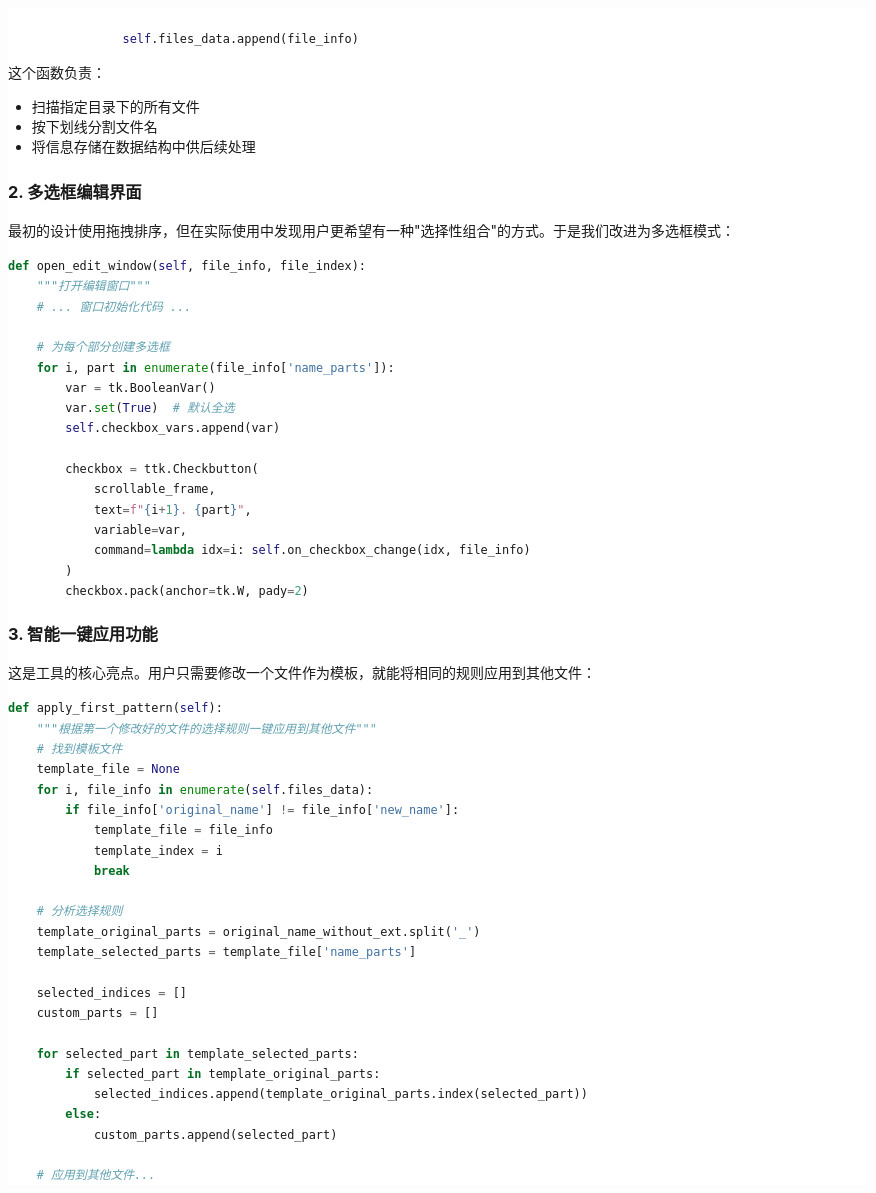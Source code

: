 ```python
                
                self.files_data.append(file_info)
```

这个函数负责：
- 扫描指定目录下的所有文件
- 按下划线分割文件名
- 将信息存储在数据结构中供后续处理

### 2. 多选框编辑界面

最初的设计使用拖拽排序，但在实际使用中发现用户更希望有一种"选择性组合"的方式。于是我们改进为多选框模式：

```python
def open_edit_window(self, file_info, file_index):
    """打开编辑窗口"""
    # ... 窗口初始化代码 ...
    
    # 为每个部分创建多选框
    for i, part in enumerate(file_info['name_parts']):
        var = tk.BooleanVar()
        var.set(True)  # 默认全选
        self.checkbox_vars.append(var)
        
        checkbox = ttk.Checkbutton(
            scrollable_frame, 
            text=f"{i+1}. {part}", 
            variable=var,
            command=lambda idx=i: self.on_checkbox_change(idx, file_info)
        )
        checkbox.pack(anchor=tk.W, pady=2)
```

### 3. 智能一键应用功能

这是工具的核心亮点。用户只需要修改一个文件作为模板，就能将相同的规则应用到其他文件：

```python
def apply_first_pattern(self):
    """根据第一个修改好的文件的选择规则一键应用到其他文件"""
    # 找到模板文件
    template_file = None
    for i, file_info in enumerate(self.files_data):
        if file_info['original_name'] != file_info['new_name']:
            template_file = file_info
            template_index = i
            break
    
    # 分析选择规则
    template_original_parts = original_name_without_ext.split('_')
    template_selected_parts = template_file['name_parts']
    
    selected_indices = []
    custom_parts = []
    
    for selected_part in template_selected_parts:
        if selected_part in template_original_parts:
            selected_indices.append(template_original_parts.index(selected_part))
        else:
            custom_parts.append(selected_part)
    
    # 应用到其他文件...
```
